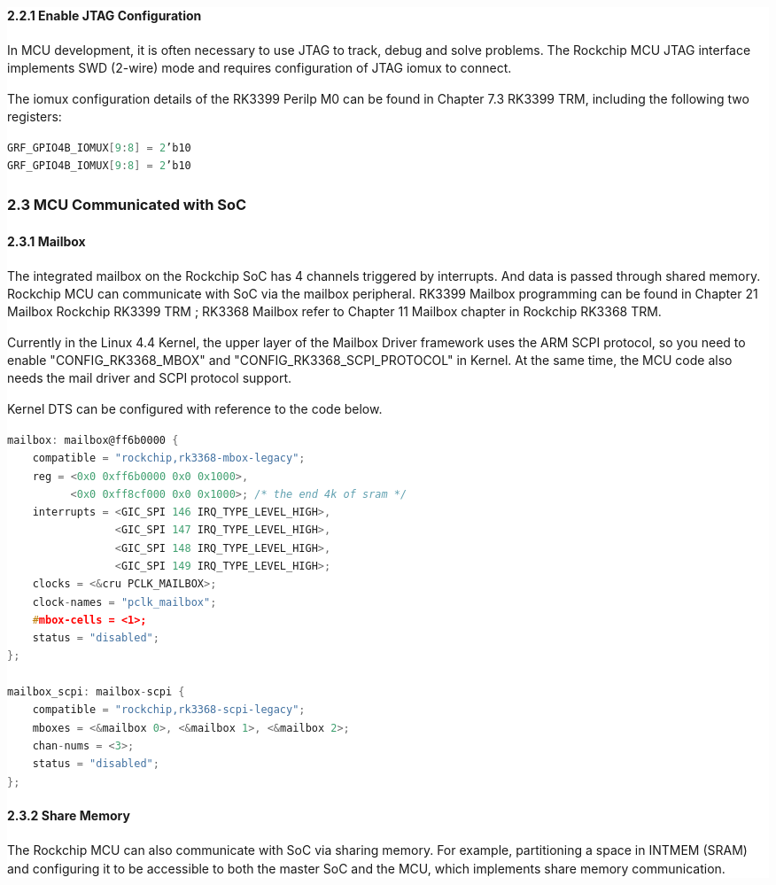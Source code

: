#### 2.2.1 Enable JTAG Configuration

In MCU development, it is often necessary to use JTAG to track, debug and solve problems. The Rockchip MCU JTAG interface implements SWD (2-wire) mode and requires configuration of  JTAG iomux to connect.

The iomux configuration details of the RK3399 Perilp M0 can be found in Chapter 7.3 RK3399 TRM, including the following two registers:

```c
GRF_GPIO4B_IOMUX[9:8] = 2’b10
GRF_GPIO4B_IOMUX[9:8] = 2’b10
```

### 2.3 MCU Communicated with SoC

#### 2.3.1 Mailbox

The integrated mailbox on the Rockchip SoC has 4 channels triggered by interrupts. And data is passed through shared memory. Rockchip MCU can communicate with SoC via the mailbox peripheral. RK3399 Mailbox programming can be found in  Chapter 21 Mailbox Rockchip RK3399 TRM ; RK3368 Mailbox refer to  Chapter 11 Mailbox chapter in  Rockchip RK3368 TRM.

Currently in the Linux 4.4 Kernel, the upper layer of the Mailbox Driver framework uses the ARM SCPI protocol, so you need to enable "CONFIG_RK3368_MBOX" and "CONFIG_RK3368_SCPI_PROTOCOL" in Kernel. At the same time, the MCU code also needs the mail driver and SCPI protocol support.

Kernel DTS can be configured with reference to the code below.

```c
mailbox: mailbox@ff6b0000 {
	compatible = "rockchip,rk3368-mbox-legacy";
	reg = <0x0 0xff6b0000 0x0 0x1000>,
		  <0x0 0xff8cf000 0x0 0x1000>; /* the end 4k of sram */
	interrupts = <GIC_SPI 146 IRQ_TYPE_LEVEL_HIGH>,
				 <GIC_SPI 147 IRQ_TYPE_LEVEL_HIGH>,
				 <GIC_SPI 148 IRQ_TYPE_LEVEL_HIGH>,
				 <GIC_SPI 149 IRQ_TYPE_LEVEL_HIGH>;
	clocks = <&cru PCLK_MAILBOX>;
	clock-names = "pclk_mailbox";
	#mbox-cells = <1>;
	status = "disabled";
};

mailbox_scpi: mailbox-scpi {
	compatible = "rockchip,rk3368-scpi-legacy";
	mboxes = <&mailbox 0>, <&mailbox 1>, <&mailbox 2>;
	chan-nums = <3>;
	status = "disabled";
};
```

#### 2.3.2 Share Memory

The Rockchip MCU can also communicate with SoC via sharing memory. For example, partitioning a space in INTMEM (SRAM) and configuring it to be accessible to both the master SoC and the MCU, which implements share memory communication.
